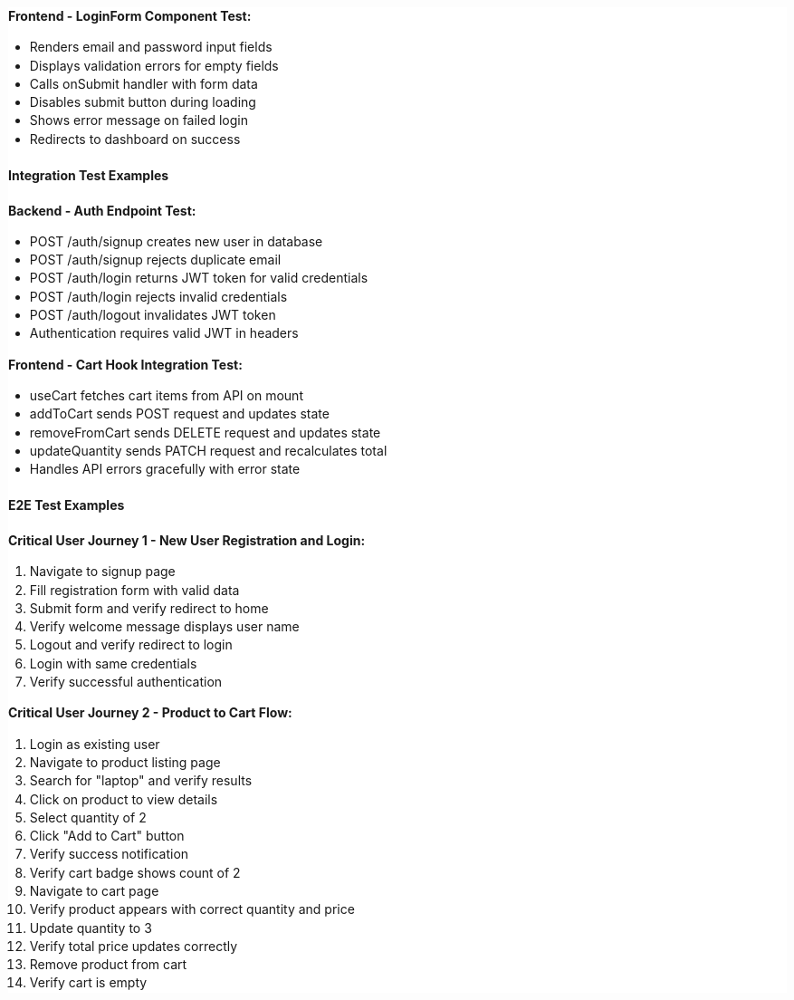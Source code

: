 **Frontend - LoginForm Component Test:**

- Renders email and password input fields
- Displays validation errors for empty fields
- Calls onSubmit handler with form data
- Disables submit button during loading
- Shows error message on failed login
- Redirects to dashboard on success

#### Integration Test Examples

**Backend - Auth Endpoint Test:**

- POST /auth/signup creates new user in database
- POST /auth/signup rejects duplicate email
- POST /auth/login returns JWT token for valid credentials
- POST /auth/login rejects invalid credentials
- POST /auth/logout invalidates JWT token
- Authentication requires valid JWT in headers

**Frontend - Cart Hook Integration Test:**

- useCart fetches cart items from API on mount
- addToCart sends POST request and updates state
- removeFromCart sends DELETE request and updates state
- updateQuantity sends PATCH request and recalculates total
- Handles API errors gracefully with error state

#### E2E Test Examples

**Critical User Journey 1 - New User Registration and Login:**

1. Navigate to signup page
2. Fill registration form with valid data
3. Submit form and verify redirect to home
4. Verify welcome message displays user name
5. Logout and verify redirect to login
6. Login with same credentials
7. Verify successful authentication

**Critical User Journey 2 - Product to Cart Flow:**

1. Login as existing user
2. Navigate to product listing page
3. Search for "laptop" and verify results
4. Click on product to view details
5. Select quantity of 2
6. Click "Add to Cart" button
7. Verify success notification
8. Verify cart badge shows count of 2
9. Navigate to cart page
10. Verify product appears with correct quantity and price
11. Update quantity to 3
12. Verify total price updates correctly
13. Remove product from cart
14. Verify cart is empty
